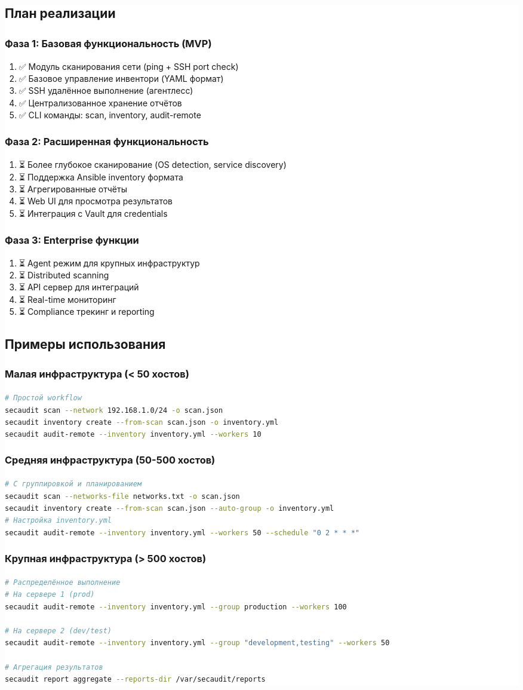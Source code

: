 ## План реализации

### Фаза 1: Базовая функциональность (MVP)
1. ✅ Модуль сканирования сети (ping + SSH port check)
2. ✅ Базовое управление инвентори (YAML формат)
3. ✅ SSH удалённое выполнение (агентлесс)
4. ✅ Централизованное хранение отчётов
5. ✅ CLI команды: scan, inventory, audit-remote

### Фаза 2: Расширенная функциональность
1. ⏳ Более глубокое сканирование (OS detection, service discovery)
2. ⏳ Поддержка Ansible inventory формата
3. ⏳ Агрегированные отчёты
4. ⏳ Web UI для просмотра результатов
5. ⏳ Интеграция с Vault для credentials

### Фаза 3: Enterprise функции
1. ⏳ Agent режим для крупных инфраструктур
2. ⏳ Distributed scanning
3. ⏳ API сервер для интеграций
4. ⏳ Real-time мониторинг
5. ⏳ Compliance трекинг и reporting

## Примеры использования

### Малая инфраструктура (< 50 хостов)

```bash
# Простой workflow
secaudit scan --network 192.168.1.0/24 -o scan.json
secaudit inventory create --from-scan scan.json -o inventory.yml
secaudit audit-remote --inventory inventory.yml --workers 10
```

### Средняя инфраструктура (50-500 хостов)

```bash
# С группировкой и планированием
secaudit scan --networks-file networks.txt -o scan.json
secaudit inventory create --from-scan scan.json --auto-group -o inventory.yml
# Настройка inventory.yml
secaudit audit-remote --inventory inventory.yml --workers 50 --schedule "0 2 * * *"
```

### Крупная инфраструктура (> 500 хостов)

```bash
# Распределённое выполнение
# На сервере 1 (prod)
secaudit audit-remote --inventory inventory.yml --group production --workers 100

# На сервере 2 (dev/test)
secaudit audit-remote --inventory inventory.yml --group "development,testing" --workers 50

# Агрегация результатов
secaudit report aggregate --reports-dir /var/secaudit/reports
```
